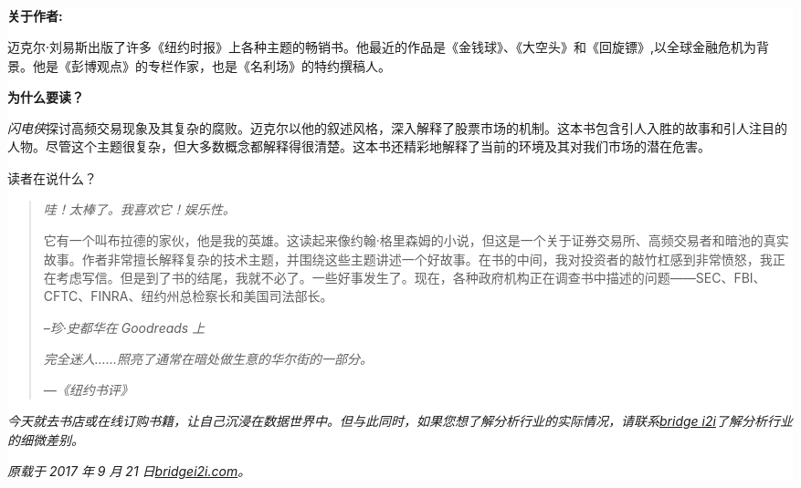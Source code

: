**关于作者:**

迈克尔·刘易斯出版了许多《纽约时报》上各种主题的畅销书。他最近的作品是《金钱球》、《大空头》和《回旋镖》,以全球金融危机为背景。他是《彭博观点》的专栏作家，也是《名利场》的特约撰稿人。

**为什么要读？**

*闪电侠*探讨高频交易现象及其复杂的腐败。迈克尔以他的叙述风格，深入解释了股票市场的机制。这本书包含引人入胜的故事和引人注目的人物。尽管这个主题很复杂，但大多数概念都解释得很清楚。这本书还精彩地解释了当前的环境及其对我们市场的潜在危害。

读者在说什么？

> *哇！太棒了。我喜欢它！娱乐性。*
> 
> 它有一个叫布拉德的家伙，他是我的英雄。这读起来像约翰·格里森姆的小说，但这是一个关于证券交易所、高频交易者和暗池的真实故事。作者非常擅长解释复杂的技术主题，并围绕这些主题讲述一个好故事。在书的中间，我对投资者的敲竹杠感到非常愤怒，我正在考虑写信。但是到了书的结尾，我就不必了。一些好事发生了。现在，各种政府机构正在调查书中描述的问题——SEC、FBI、CFTC、FINRA、纽约州总检察长和美国司法部长。
> 
> *–珍·史都华在 Goodreads 上*
> 
> *完全迷人……照亮了通常在暗处做生意的华尔街的一部分。*
> 
> *—《纽约书评》*

*今天就去书店或在线订购书籍，让自己沉浸在数据世界中。但与此同时，如果您想了解分析行业的实际情况，请联系*[*bridge i2i*](http://www.bridgei2i.com/)*了解分析行业的细微差别。*

*原载于 2017 年 9 月 21 日*[*bridgei2i.com*](http://bridgei2i.com/blog/10-must-read-books-data-science-analytics-big-data/)*。*